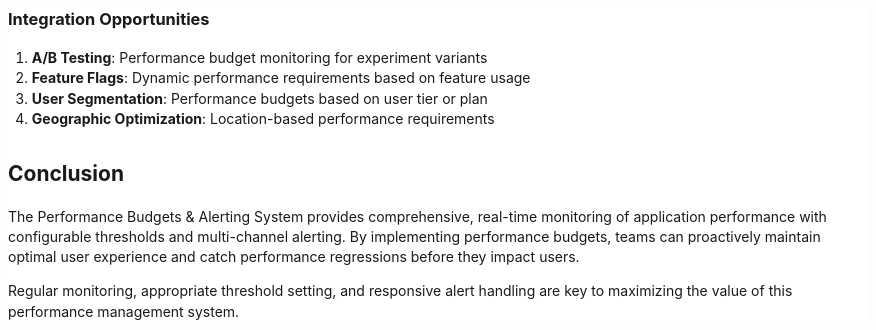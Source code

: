 ### Integration Opportunities

1. **A/B Testing**: Performance budget monitoring for experiment variants
2. **Feature Flags**: Dynamic performance requirements based on feature usage
3. **User Segmentation**: Performance budgets based on user tier or plan
4. **Geographic Optimization**: Location-based performance requirements

## Conclusion

The Performance Budgets & Alerting System provides comprehensive, real-time monitoring of application performance with configurable thresholds and multi-channel alerting. By implementing performance budgets, teams can proactively maintain optimal user experience and catch performance regressions before they impact users.

Regular monitoring, appropriate threshold setting, and responsive alert handling are key to maximizing the value of this performance management system.